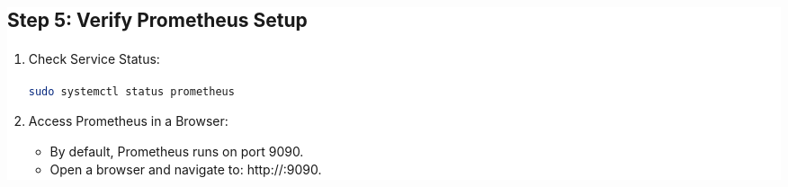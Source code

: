 ## Step 5: Verify Prometheus Setup
1. Check Service Status:
    ```bash
    sudo systemctl status prometheus
    ```

2. Access Prometheus in a Browser:
   - By default, Prometheus runs on port 9090.
   - Open a browser and navigate to: http://<your-server-ip>:9090.